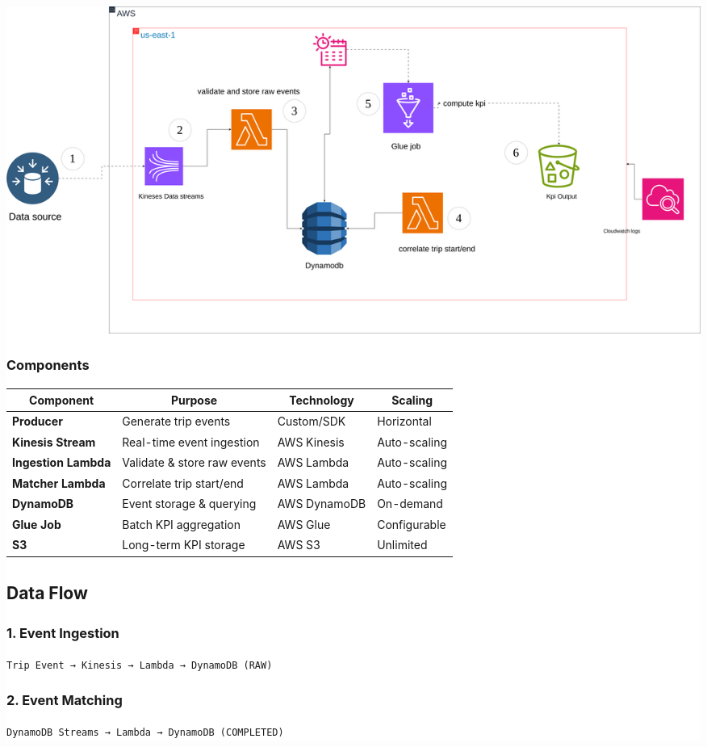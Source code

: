![](images/architecture.svg)

### Components

| Component | Purpose | Technology | Scaling |
|-----------|---------|------------|---------|
| **Producer** | Generate trip events | Custom/SDK | Horizontal |
| **Kinesis Stream** | Real-time event ingestion | AWS Kinesis | Auto-scaling |
| **Ingestion Lambda** | Validate & store raw events | AWS Lambda | Auto-scaling |
| **Matcher Lambda** | Correlate trip start/end | AWS Lambda | Auto-scaling |
| **DynamoDB** | Event storage & querying | AWS DynamoDB | On-demand |
| **Glue Job** | Batch KPI aggregation | AWS Glue | Configurable |
| **S3** | Long-term KPI storage | AWS S3 | Unlimited |

## Data Flow

### 1. Event Ingestion
```
Trip Event → Kinesis → Lambda → DynamoDB (RAW)
```

### 2. Event Matching
```
DynamoDB Streams → Lambda → DynamoDB (COMPLETED)
```
